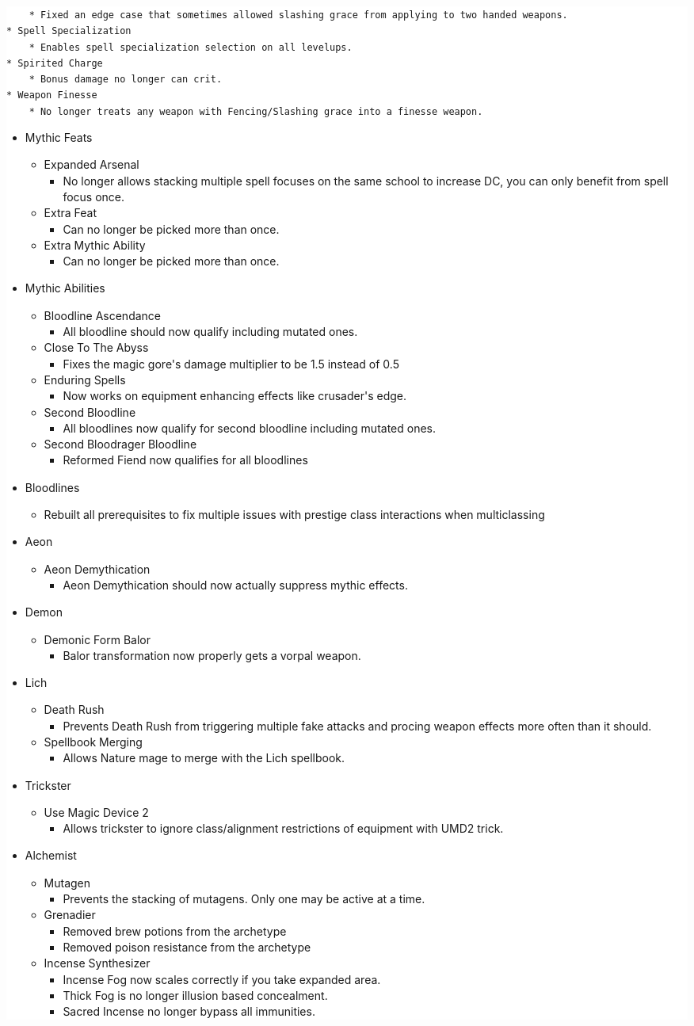         * Fixed an edge case that sometimes allowed slashing grace from applying to two handed weapons.
    * Spell Specialization
        * Enables spell specialization selection on all levelups.
    * Spirited Charge
        * Bonus damage no longer can crit.
    * Weapon Finesse
        * No longer treats any weapon with Fencing/Slashing grace into a finesse weapon.

* Mythic Feats
    * Expanded Arsenal
        * No longer allows stacking multiple spell focuses on the same school to increase DC, you can only benefit from spell focus once.
    * Extra Feat
        * Can no longer be picked more than once.
    * Extra Mythic Ability
        * Can no longer be picked more than once.

* Mythic Abilities
    * Bloodline Ascendance
        * All bloodline should now qualify including mutated ones.
    * Close To The Abyss
        * Fixes the magic gore's damage multiplier to be 1.5 instead of 0.5
    * Enduring Spells
        * Now works on equipment enhancing effects like crusader's edge.
    * Second Bloodline
        * All bloodlines now qualify for second bloodline including mutated ones.
    * Second Bloodrager Bloodline
        * Reformed Fiend now qualifies for all bloodlines

* Bloodlines
    * Rebuilt all prerequisites to fix multiple issues with prestige class interactions when multiclassing

* Aeon
    * Aeon Demythication
        * Aeon Demythication should now actually suppress mythic effects.

* Demon
    * Demonic Form Balor
        * Balor transformation now properly gets a vorpal weapon.

* Lich
    * Death Rush
        * Prevents Death Rush from triggering multiple fake attacks and procing weapon effects more often than it should.
    * Spellbook Merging
        * Allows Nature mage to merge with the Lich spellbook.

* Trickster
    * Use Magic Device 2
        * Allows trickster to ignore class/alignment restrictions of equipment with UMD2 trick.

* Alchemist
    * Mutagen
        * Prevents the stacking of mutagens. Only one may be active at a time.
    * Grenadier
        * Removed brew potions from the archetype
        * Removed poison resistance from the archetype
    * Incense Synthesizer
        * Incense Fog now scales correctly if you take expanded area.
        * Thick Fog is no longer illusion based concealment.
        * Sacred Incense no longer bypass all immunities. 
